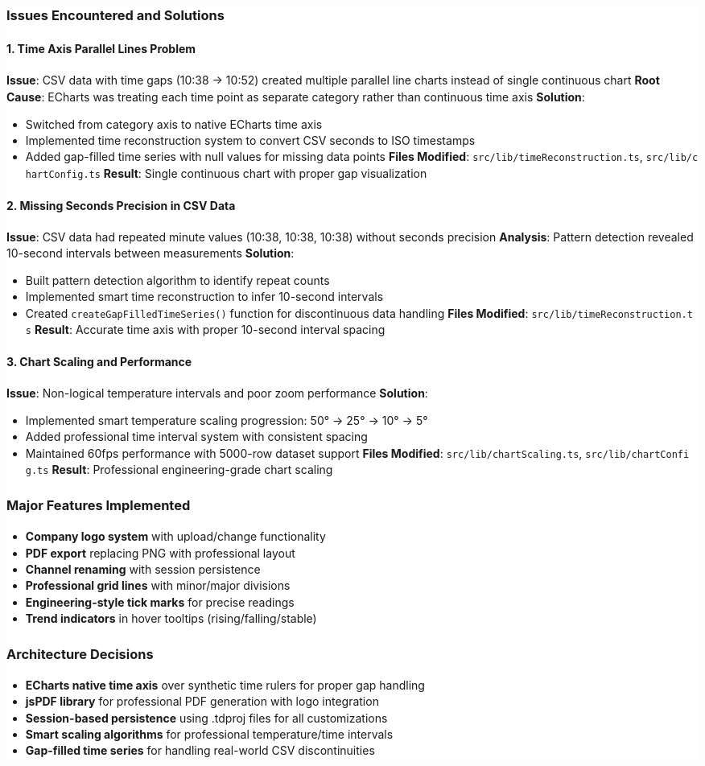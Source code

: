 ### Issues Encountered and Solutions

#### 1. Time Axis Parallel Lines Problem

**Issue**: CSV data with time gaps (10:38 → 10:52) created multiple parallel line charts instead of single continuous chart
**Root Cause**: ECharts was treating each time point as separate category rather than continuous time axis
**Solution**:

- Switched from category axis to native ECharts time axis
- Implemented time reconstruction system to convert CSV seconds to ISO timestamps
- Added gap-filled time series with null values for missing data points
  **Files Modified**: `src/lib/timeReconstruction.ts`, `src/lib/chartConfig.ts`
  **Result**: Single continuous chart with proper gap visualization

#### 2. Missing Seconds Precision in CSV Data

**Issue**: CSV data had repeated minute values (10:38, 10:38, 10:38) without seconds precision
**Analysis**: Pattern detection revealed 10-second intervals between measurements
**Solution**:

- Built pattern detection algorithm to identify repeat counts
- Implemented smart time reconstruction to infer 10-second intervals
- Created `createGapFilledTimeSeries()` function for discontinuous data handling
  **Files Modified**: `src/lib/timeReconstruction.ts`
  **Result**: Accurate time axis with proper 10-second interval spacing

#### 3. Chart Scaling and Performance

**Issue**: Non-logical temperature intervals and poor zoom performance
**Solution**:

- Implemented smart temperature scaling progression: 50° → 25° → 10° → 5°
- Added professional time interval system with consistent spacing
- Maintained 60fps performance with 5000-row dataset support
  **Files Modified**: `src/lib/chartScaling.ts`, `src/lib/chartConfig.ts`
  **Result**: Professional engineering-grade chart scaling

### Major Features Implemented

- **Company logo system** with upload/change functionality
- **PDF export** replacing PNG with professional layout
- **Channel renaming** with session persistence
- **Professional grid lines** with minor/major divisions
- **Engineering-style tick marks** for precise readings
- **Trend indicators** in hover tooltips (rising/falling/stable)

### Architecture Decisions

- **ECharts native time axis** over synthetic time rulers for proper gap handling
- **jsPDF library** for professional PDF generation with logo integration
- **Session-based persistence** using .tdproj files for all customizations
- **Smart scaling algorithms** for professional temperature/time intervals
- **Gap-filled time series** for handling real-world CSV discontinuities
